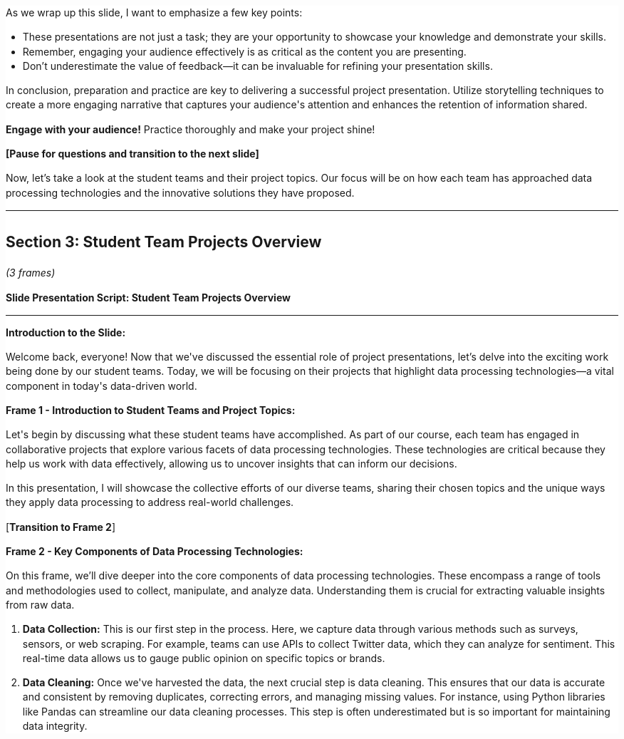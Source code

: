 As we wrap up this slide, I want to emphasize a few key points:

- These presentations are not just a task; they are your opportunity to showcase your knowledge and demonstrate your skills.
- Remember, engaging your audience effectively is as critical as the content you are presenting.
- Don’t underestimate the value of feedback—it can be invaluable for refining your presentation skills.

In conclusion, preparation and practice are key to delivering a successful project presentation. Utilize storytelling techniques to create a more engaging narrative that captures your audience's attention and enhances the retention of information shared. 

**Engage with your audience!** Practice thoroughly and make your project shine!

**[Pause for questions and transition to the next slide]**

Now, let’s take a look at the student teams and their project topics. Our focus will be on how each team has approached data processing technologies and the innovative solutions they have proposed.

---

## Section 3: Student Team Projects Overview
*(3 frames)*

**Slide Presentation Script: Student Team Projects Overview**

---

**Introduction to the Slide:**

Welcome back, everyone! Now that we've discussed the essential role of project presentations, let’s delve into the exciting work being done by our student teams. Today, we will be focusing on their projects that highlight data processing technologies—a vital component in today's data-driven world. 

**Frame 1 - Introduction to Student Teams and Project Topics:**

Let's begin by discussing what these student teams have accomplished. As part of our course, each team has engaged in collaborative projects that explore various facets of data processing technologies. These technologies are critical because they help us work with data effectively, allowing us to uncover insights that can inform our decisions.

In this presentation, I will showcase the collective efforts of our diverse teams, sharing their chosen topics and the unique ways they apply data processing to address real-world challenges. 

[**Transition to Frame 2**]

**Frame 2 - Key Components of Data Processing Technologies:**

On this frame, we’ll dive deeper into the core components of data processing technologies. These encompass a range of tools and methodologies used to collect, manipulate, and analyze data. Understanding them is crucial for extracting valuable insights from raw data.

1. **Data Collection:** This is our first step in the process. Here, we capture data through various methods such as surveys, sensors, or web scraping. For example, teams can use APIs to collect Twitter data, which they can analyze for sentiment. This real-time data allows us to gauge public opinion on specific topics or brands.

2. **Data Cleaning:** Once we've harvested the data, the next crucial step is data cleaning. This ensures that our data is accurate and consistent by removing duplicates, correcting errors, and managing missing values. For instance, using Python libraries like Pandas can streamline our data cleaning processes. This step is often underestimated but is so important for maintaining data integrity.
